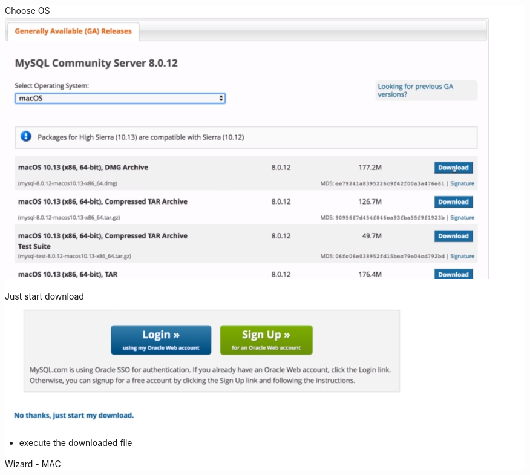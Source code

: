 Choose OS
<img src="./assets/S10/16.png" alt="packages" width="800"/>

Just start download
<img src="./assets/S10/17.png" alt="packages" width="800"/>
- execute the downloaded file

Wizard - MAC